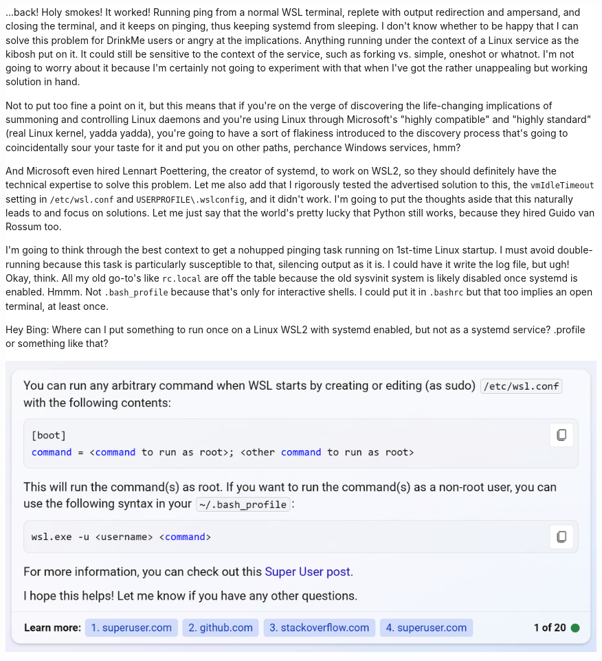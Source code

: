 
...back! Holy smokes! It worked! Running ping from a normal WSL terminal,
replete with output redirection and ampersand, and closing the terminal, and it
keeps on pinging, thus keeping systemd from sleeping. I don't know whether to
be happy that I can solve this problem for DrinkMe users or angry at the
implications. Anything running under the context of a Linux service as the 
kibosh put on it. It could still be sensitive to the context of the service,
such as forking vs. simple, oneshot or whatnot. I'm not going to worry about
it because I'm certainly not going to experiment with that when I've got the
rather unappealing but working solution in hand.

Not to put too fine a point on it, but this means that if you're on the verge
of discovering the life-changing implications of summoning and controlling
Linux daemons and you're using Linux through Microsoft's "highly compatible"
and "highly standard" (real Linux kernel, yadda yadda), you're going to have a
sort of flakiness introduced to the discovery process that's going to
coincidentally sour your taste for it and put you on other paths, perchance
Windows services, hmm? 

And Microsoft even hired Lennart Poettering, the creator of systemd, to work on
WSL2, so they should definitely have the technical expertise to solve this
problem. Let me also add that I rigorously tested the advertised solution to
this, the `vmIdleTimeout` setting in `/etc/wsl.conf` and
`USERPROFILE\.wslconfig`, and it didn't work. I'm going to put the thoughts
aside that this naturally leads to and focus on solutions. Let me just say that
the world's pretty lucky that Python still works, because they hired Guido van 
Rossum too.

I'm going to think through the best context to get a nohupped pinging task
running on 1st-time Linux startup. I must avoid double-running because this
task is particularly susceptible to that, silencing output as it is. I could
have it write the log file, but ugh! Okay, think. All my old go-to's like
`rc.local` are off the table because the old sysvinit system is likely disabled
once systemd is enabled. Hmmm. Not `.bash_profile` because that's only for
interactive shells. I could put it in `.bashrc` but that too implies an open
terminal, at least once.

Hey Bing: Where can I put something to run once on a Linux WSL2 with systemd
enabled, but not as a systemd service? .profile or something like that?

![How To Keep Systemd Running Under Wsl Ping Conf](/assets/images/how-to-keep-systemd-running-under-wsl-ping-conf.png)
